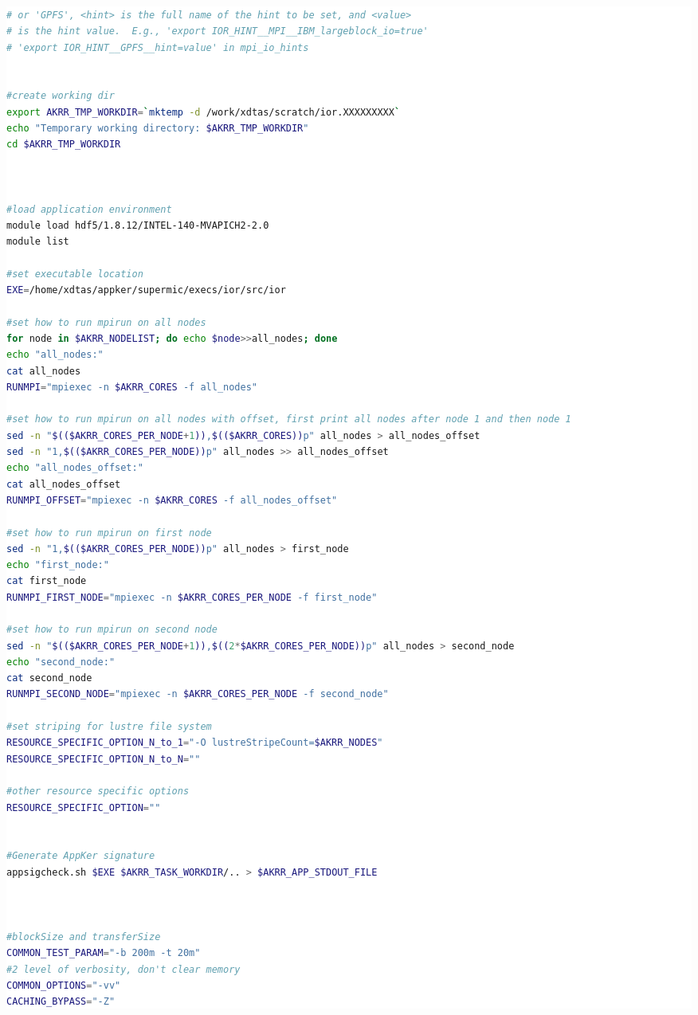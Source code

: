 ```bash
# or 'GPFS', <hint> is the full name of the hint to be set, and <value>
# is the hint value.  E.g., 'export IOR_HINT__MPI__IBM_largeblock_io=true'
# 'export IOR_HINT__GPFS__hint=value' in mpi_io_hints


#create working dir
export AKRR_TMP_WORKDIR=`mktemp -d /work/xdtas/scratch/ior.XXXXXXXXX`
echo "Temporary working directory: $AKRR_TMP_WORKDIR"
cd $AKRR_TMP_WORKDIR



#load application environment
module load hdf5/1.8.12/INTEL-140-MVAPICH2-2.0
module list

#set executable location
EXE=/home/xdtas/appker/supermic/execs/ior/src/ior

#set how to run mpirun on all nodes
for node in $AKRR_NODELIST; do echo $node>>all_nodes; done
echo "all_nodes:"
cat all_nodes
RUNMPI="mpiexec -n $AKRR_CORES -f all_nodes"

#set how to run mpirun on all nodes with offset, first print all nodes after node 1 and then node 1
sed -n "$(($AKRR_CORES_PER_NODE+1)),$(($AKRR_CORES))p" all_nodes > all_nodes_offset
sed -n "1,$(($AKRR_CORES_PER_NODE))p" all_nodes >> all_nodes_offset
echo "all_nodes_offset:"
cat all_nodes_offset
RUNMPI_OFFSET="mpiexec -n $AKRR_CORES -f all_nodes_offset"

#set how to run mpirun on first node
sed -n "1,$(($AKRR_CORES_PER_NODE))p" all_nodes > first_node
echo "first_node:"
cat first_node
RUNMPI_FIRST_NODE="mpiexec -n $AKRR_CORES_PER_NODE -f first_node"

#set how to run mpirun on second node
sed -n "$(($AKRR_CORES_PER_NODE+1)),$((2*$AKRR_CORES_PER_NODE))p" all_nodes > second_node
echo "second_node:"
cat second_node
RUNMPI_SECOND_NODE="mpiexec -n $AKRR_CORES_PER_NODE -f second_node"

#set striping for lustre file system
RESOURCE_SPECIFIC_OPTION_N_to_1="-O lustreStripeCount=$AKRR_NODES"
RESOURCE_SPECIFIC_OPTION_N_to_N=""

#other resource specific options
RESOURCE_SPECIFIC_OPTION=""


#Generate AppKer signature
appsigcheck.sh $EXE $AKRR_TASK_WORKDIR/.. > $AKRR_APP_STDOUT_FILE



#blockSize and transferSize
COMMON_TEST_PARAM="-b 200m -t 20m"
#2 level of verbosity, don't clear memory
COMMON_OPTIONS="-vv"
CACHING_BYPASS="-Z"

```